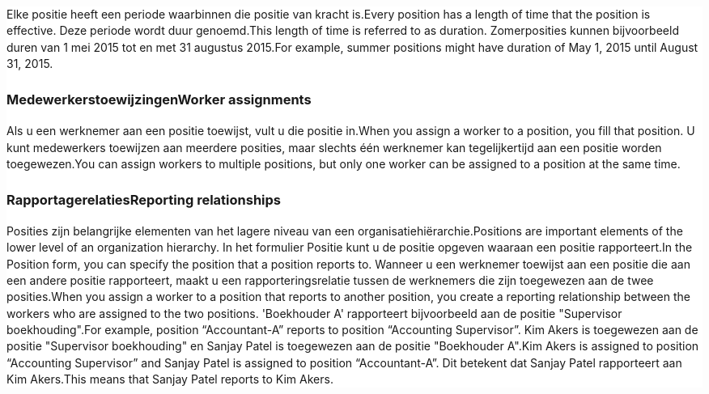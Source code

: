 <span data-ttu-id="4a248-188">Elke positie heeft een periode waarbinnen die positie van kracht is.</span><span class="sxs-lookup"><span data-stu-id="4a248-188">Every position has a length of time that the position is effective.</span></span> <span data-ttu-id="4a248-189">Deze periode wordt duur genoemd.</span><span class="sxs-lookup"><span data-stu-id="4a248-189">This length of time is referred to as duration.</span></span> <span data-ttu-id="4a248-190">Zomerposities kunnen bijvoorbeeld duren van 1 mei 2015 tot en met 31 augustus 2015.</span><span class="sxs-lookup"><span data-stu-id="4a248-190">For example, summer positions might have duration of May 1, 2015 until August 31, 2015.</span></span>

### <a name="worker-assignments"></a><span data-ttu-id="4a248-191">Medewerkerstoewijzingen</span><span class="sxs-lookup"><span data-stu-id="4a248-191">Worker assignments</span></span>

<span data-ttu-id="4a248-192">Als u een werknemer aan een positie toewijst, vult u die positie in.</span><span class="sxs-lookup"><span data-stu-id="4a248-192">When you assign a worker to a position, you fill that position.</span></span> <span data-ttu-id="4a248-193">U kunt medewerkers toewijzen aan meerdere posities, maar slechts één werknemer kan tegelijkertijd aan een positie worden toegewezen.</span><span class="sxs-lookup"><span data-stu-id="4a248-193">You can assign workers to multiple positions, but only one worker can be assigned to a position at the same time.</span></span>

### <a name="reporting-relationships"></a><span data-ttu-id="4a248-194">Rapportagerelaties</span><span class="sxs-lookup"><span data-stu-id="4a248-194">Reporting relationships</span></span>

<span data-ttu-id="4a248-195">Posities zijn belangrijke elementen van het lagere niveau van een organisatiehiërarchie.</span><span class="sxs-lookup"><span data-stu-id="4a248-195">Positions are important elements of the lower level of an organization hierarchy.</span></span> <span data-ttu-id="4a248-196">In het formulier Positie kunt u de positie opgeven waaraan een positie rapporteert.</span><span class="sxs-lookup"><span data-stu-id="4a248-196">In the Position form, you can specify the position that a position reports to.</span></span> <span data-ttu-id="4a248-197">Wanneer u een werknemer toewijst aan een positie die aan een andere positie rapporteert, maakt u een rapporteringsrelatie tussen de werknemers die zijn toegewezen aan de twee posities.</span><span class="sxs-lookup"><span data-stu-id="4a248-197">When you assign a worker to a position that reports to another position, you create a reporting relationship between the workers who are assigned to the two positions.</span></span> <span data-ttu-id="4a248-198">'Boekhouder A' rapporteert bijvoorbeeld aan de positie "Supervisor boekhouding".</span><span class="sxs-lookup"><span data-stu-id="4a248-198">For example, position “Accountant-A” reports to position “Accounting Supervisor”.</span></span> <span data-ttu-id="4a248-199">Kim Akers is toegewezen aan de positie "Supervisor boekhouding" en Sanjay Patel is toegewezen aan de positie "Boekhouder A".</span><span class="sxs-lookup"><span data-stu-id="4a248-199">Kim Akers is assigned to position “Accounting Supervisor” and Sanjay Patel is assigned to position “Accountant-A”.</span></span> <span data-ttu-id="4a248-200">Dit betekent dat Sanjay Patel rapporteert aan Kim Akers.</span><span class="sxs-lookup"><span data-stu-id="4a248-200">This means that Sanjay Patel reports to Kim Akers.</span></span> 
